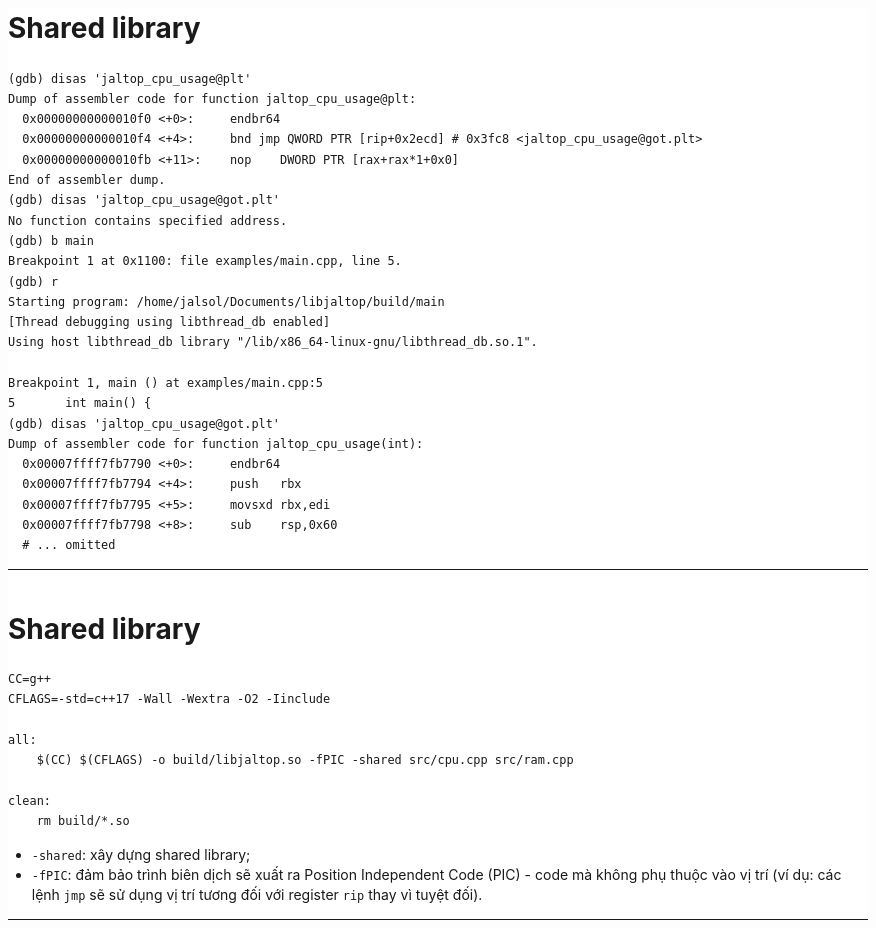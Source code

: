 
# Shared library

```x86asm
(gdb) disas 'jaltop_cpu_usage@plt'
Dump of assembler code for function jaltop_cpu_usage@plt:
  0x00000000000010f0 <+0>:     endbr64  
  0x00000000000010f4 <+4>:     bnd jmp QWORD PTR [rip+0x2ecd] # 0x3fc8 <jaltop_cpu_usage@got.plt>
  0x00000000000010fb <+11>:    nop    DWORD PTR [rax+rax*1+0x0]
End of assembler dump.
(gdb) disas 'jaltop_cpu_usage@got.plt'
No function contains specified address.
(gdb) b main
Breakpoint 1 at 0x1100: file examples/main.cpp, line 5.
(gdb) r
Starting program: /home/jalsol/Documents/libjaltop/build/main  
[Thread debugging using libthread_db enabled]
Using host libthread_db library "/lib/x86_64-linux-gnu/libthread_db.so.1".

Breakpoint 1, main () at examples/main.cpp:5
5       int main() {
(gdb) disas 'jaltop_cpu_usage@got.plt'
Dump of assembler code for function jaltop_cpu_usage(int):
  0x00007ffff7fb7790 <+0>:     endbr64  
  0x00007ffff7fb7794 <+4>:     push   rbx
  0x00007ffff7fb7795 <+5>:     movsxd rbx,edi
  0x00007ffff7fb7798 <+8>:     sub    rsp,0x60
  # ... omitted
```

---

# Shared library

```make
CC=g++
CFLAGS=-std=c++17 -Wall -Wextra -O2 -Iinclude

all:
    $(CC) $(CFLAGS) -o build/libjaltop.so -fPIC -shared src/cpu.cpp src/ram.cpp

clean:
    rm build/*.so
```


- `-shared`: xây dựng shared library;
- `-fPIC`: đảm bảo trình biên dịch sẽ xuất ra Position Independent Code (PIC) - code mà không phụ thuộc vào vị trí (ví dụ: các lệnh `jmp` sẽ sử dụng vị trí tương đối với register `rip` thay vì tuyệt đối).

---
